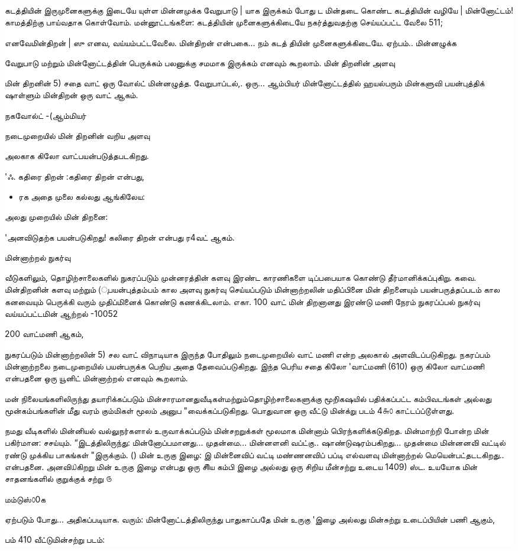 கடத்தியின்‌ இருமுனைகளுக்கு இடையே யுள்ள மின்னமுக்க வேறுபாடு | யாக இருக்கம்‌ போது ட மின்தடை கொண்ட கடத்தியின்‌ வழியே | மின்னோட்டம்‌! காமத்திற்கு பாய்வதாக கொள்வோம்‌. மன்னூட்டங்களை: கடத்தியின்‌ முனைகளுக்கிடையே நகர்த்துவதற்கு செய்யப்பட்ட வேலை 511;

எனவேமின்திறன்‌ | ஸு எனவ, வய்யம்பட்டவேலை. மின்திறன்‌ என்பகை... நம்‌ கடத் தியின்‌ முனைகளுக்கிடையே. ஏற்பம்‌.. மின்னழுக்க

வேறுபாடு மற்றும்‌ மின்னோட்டத்தின்‌ பெருக்கம்‌ பலனுக்கு சமமாக இருக்கம்‌ எனவும்‌ கூறலாம்‌. மின்‌ திறனின்‌ அளவு

மின்‌ திறனின்‌ 5) சதை வாட்‌ ஒரு வோல்ட்‌ மின்னழுத்த. வேறுபாப்டல்‌,. ஒரு... ஆம்பியர்‌ மின்னோட்டத்தில்‌ ஹயல்பரும்‌ மின்களுவி பயன்புத்திக்‌ ஷாள்ளும்‌ மின்திறன்‌ ஒரு வாட்‌ ஆகம்‌.

நகவோல்ட்‌ -(ஆம்மியர்‌

நடைமுறையில்‌ மின்‌ திறனின்‌ வறிய அளவு

அலகாக கிலோ வாட்பயன்படுத்தபடகிறது.

'ஃ. கதிரை திறன்‌ :கதிரை திறன்‌ என்பது,

*   ரக அதை முலை கல்லது ஆங்கிலேய:

அலது முறையில்‌ மின்‌ திறனை:

'அனவிடுதற்க பயன்படுகிறது! கலிரை திறன்‌ என்பது ர4வட்‌ ஆகம்‌.

மின்னாற்றல்‌ நுகர்வு

வீடுகளிலும்‌, தொழிற்சாலைகளில்‌ நுகரப்படும்‌ முன்னரத்தின்‌ களவு இரண்ட காரணிகளை டிப்பபையாக கொண்டு தீர்மானிக்கப்புகிறு. கவை. மின்திறனின்‌ களவு மற்றும்‌ (ுபயன்புத்தம்பம்‌ கால அளவு நுகர்வு செய்யப்படும்‌ மின்னாற்றலின்‌ மதிப்பினை மின்‌ திறனையும்‌ பயன்பருத்தப்படம்‌ கால கனவையும்‌ பெருக்கி வரும்‌ முதிப்மினைக்‌ கொண்டு கணக்கிடலாம்‌. எகா. 100 வாட்‌ மின்‌ திறனானது இரண்டு மணி நேரம்‌ நுகரப்ப்பல்‌ நுகர்வு வய்யப்பட்டமின்‌ ஆற்றல்‌ -10052

200 வாட்மணி ஆகம்‌,

நுகரப்படும்‌ மின்னாற்றலின்‌ 5) சல வாட்‌ விநாடியாக இருந்த போதிலும்‌ நடைமுறையில்‌ வாட்‌ மணி என்ற அலகால்‌ அளவிடப்படுகிறது. நகரப்பம்‌ மின்னாற்றலை நடைமுறையில்‌ பயன்பருக்க பெறிய அதை தேவைப்படுகிறது. இந்த பெரிய சதை கிலோ 'வாட்மணி (610) ஒரு கிலோ வாட்மணி என்பதனை ஒரு யூனிட்‌ மின்னாற்றல்‌ எனவும்‌ கூறலாம்‌.

மன்‌ நிலையங்களிலிருந்து தயாரிக்கப்படும்‌ மின்சாரமானதுவீடிகள்மற்றும்தொழிற்சாலைகளுக்கு மூறி்கஷயில்‌ பதிக்கப்பட்ட கம்பிவடங்கள்‌ அல்லது மூன்கம்பங்களின்‌ மீது வரம்‌ கும்மிகள்‌ மூலம்‌ அனுப "வைக்கப்படுகிறது. பொதுவான ஒரு வீட்டு மின்க்று படம்‌ 4௬௦ காட்டப்ப்டூள்ளது.

நமது வீடிகளில்‌ மின்னியல்‌ வல்லுநர்களால்‌ உருவாக்கப்படும்‌ மின்சறறுக்கள்‌ மூலமாக மின்னாம்‌ பெிரந்களிக்கடுகிறத. மின்மாற்றி போன்ற மின்‌ பகிர்மான: சசய்யும்‌. “இடத்திலிருந்து: மின்னோப்பமானது... முதன்மை... மின்னளனி வப்ட்கு.. ஷாண்டுஷரம்பகிறது... முதன்மை மின்னனவி்‌ வட்டில்‌ ரண்டு முக்கிய பாகங்கள்‌ "இருக்கும்‌. () மின்‌ உருகு இழை: இ மின்னைவிப்‌ வட்டி மண்ணனவிப்‌ பப்டி எல்வளவு மின்னாற்றல்‌ மெயென்பட்தடடகிறது.. என்பதனை. அனவி௰கிறறு மின்‌ உருகு இழை என்பது ஒரு சிிய கம்பி இழை அல்லது ஒரு சிறிய மீன்சற்று உடைய 1409) ஸ்ட. உயயோக மின்‌ சாதனங்களில்‌ குறுக்குக்‌ சற்று
௫

மம்டுஸ்௦0க

ஏற்படும்‌ போது... அதிகப்படியாக. வரும்‌: மின்னோட்டத்திலிருந்து பாதுகாப்பதே மின்‌ உருகு 'இழை அல்லது மின்சுற்று உடைப்பியின்‌ பணி ஆகும்‌,

பம்‌ 410 வீட்டுமின்சற்று படம்‌:
